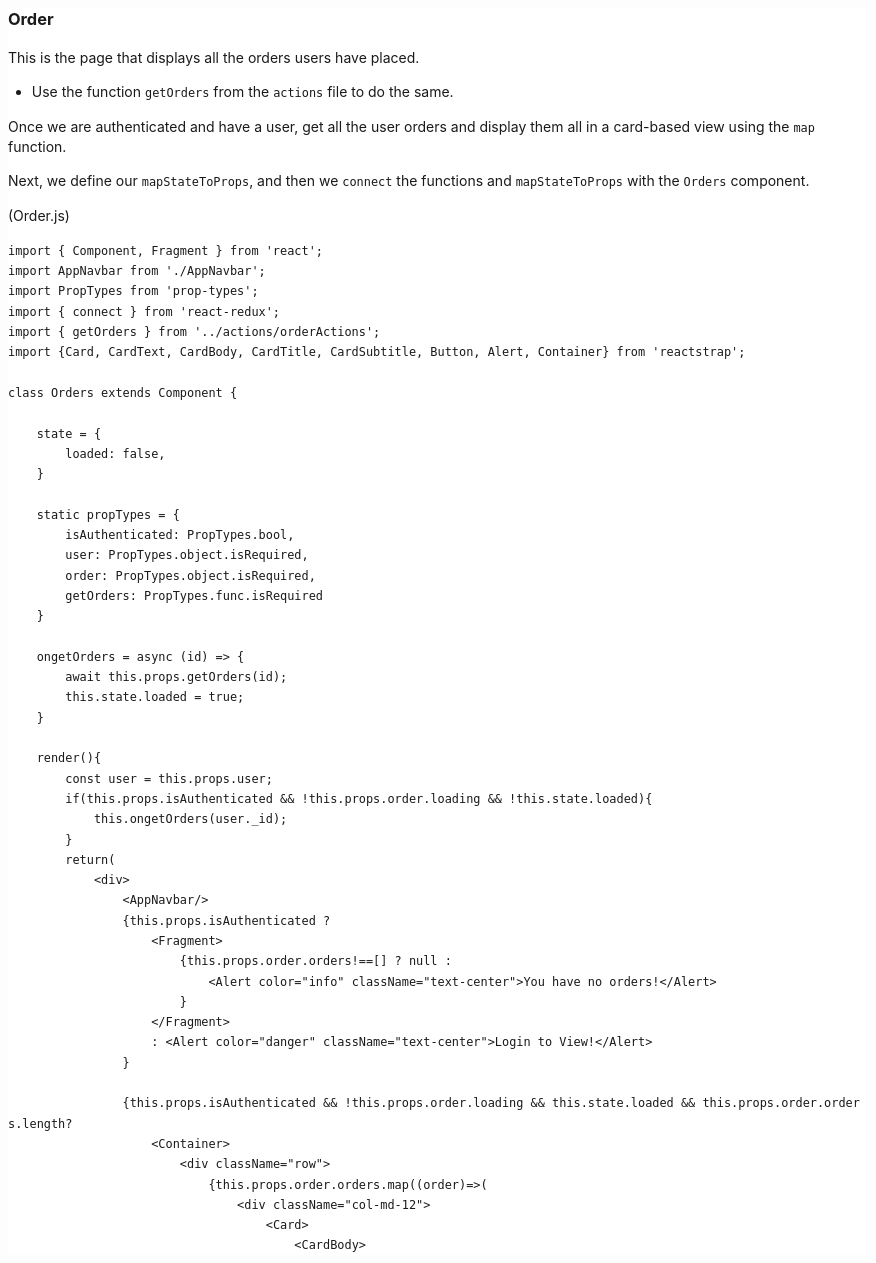 
### Order

This is the page that displays all the orders users have placed. 
- Use the function ```getOrders``` from the ```actions``` file to do the same.

Once we are authenticated and have a user, get all the user orders and display them all in a card-based view using the ```map``` function.

Next, we define our ```mapStateToProps```, and then we ```connect``` the functions and ```mapStateToProps``` with the ```Orders``` component.

(Order.js)
```
import { Component, Fragment } from 'react';
import AppNavbar from './AppNavbar';
import PropTypes from 'prop-types';
import { connect } from 'react-redux';
import { getOrders } from '../actions/orderActions';
import {Card, CardText, CardBody, CardTitle, CardSubtitle, Button, Alert, Container} from 'reactstrap';

class Orders extends Component {

    state = {
        loaded: false,
    }

    static propTypes = {
        isAuthenticated: PropTypes.bool,
        user: PropTypes.object.isRequired,
        order: PropTypes.object.isRequired,
        getOrders: PropTypes.func.isRequired
    }

    ongetOrders = async (id) => {
        await this.props.getOrders(id);
        this.state.loaded = true;
    }

    render(){
        const user = this.props.user;
        if(this.props.isAuthenticated && !this.props.order.loading && !this.state.loaded){
            this.ongetOrders(user._id);
        }
        return(
            <div>
                <AppNavbar/>
                {this.props.isAuthenticated ?
                    <Fragment>
                        {this.props.order.orders!==[] ? null :
                            <Alert color="info" className="text-center">You have no orders!</Alert>
                        }
                    </Fragment>
                    : <Alert color="danger" className="text-center">Login to View!</Alert>
                }

                {this.props.isAuthenticated && !this.props.order.loading && this.state.loaded && this.props.order.orders.length?
                    <Container>
                        <div className="row">
                            {this.props.order.orders.map((order)=>(
                                <div className="col-md-12">
                                    <Card>
                                        <CardBody>
```
